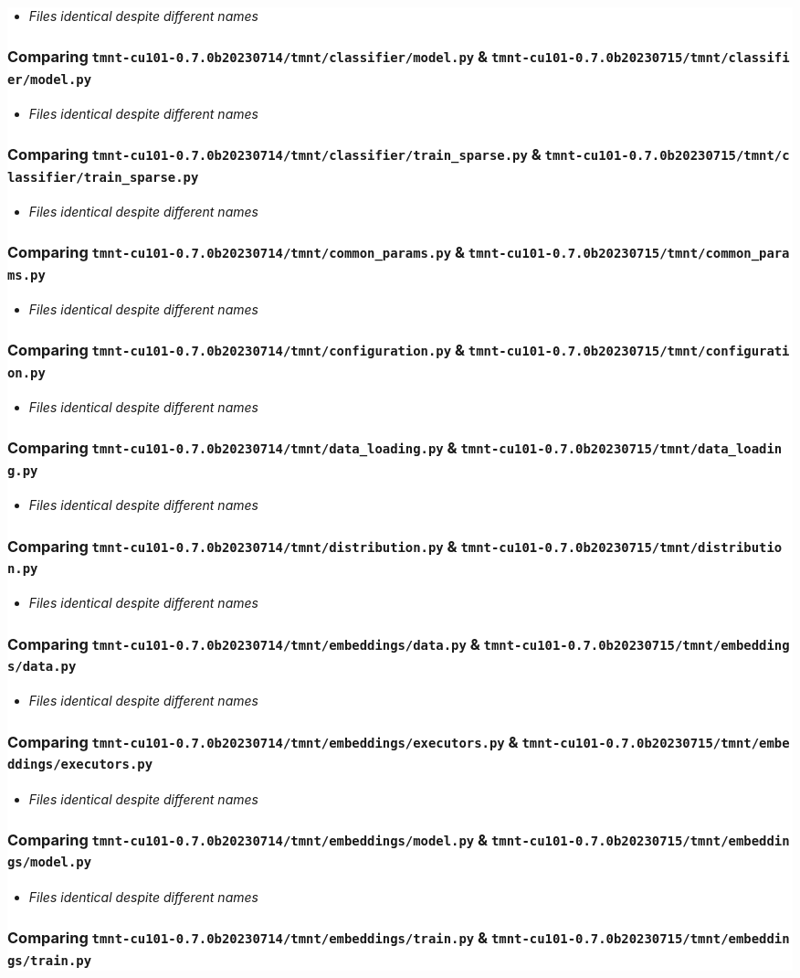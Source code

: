  * *Files identical despite different names*

### Comparing `tmnt-cu101-0.7.0b20230714/tmnt/classifier/model.py` & `tmnt-cu101-0.7.0b20230715/tmnt/classifier/model.py`

 * *Files identical despite different names*

### Comparing `tmnt-cu101-0.7.0b20230714/tmnt/classifier/train_sparse.py` & `tmnt-cu101-0.7.0b20230715/tmnt/classifier/train_sparse.py`

 * *Files identical despite different names*

### Comparing `tmnt-cu101-0.7.0b20230714/tmnt/common_params.py` & `tmnt-cu101-0.7.0b20230715/tmnt/common_params.py`

 * *Files identical despite different names*

### Comparing `tmnt-cu101-0.7.0b20230714/tmnt/configuration.py` & `tmnt-cu101-0.7.0b20230715/tmnt/configuration.py`

 * *Files identical despite different names*

### Comparing `tmnt-cu101-0.7.0b20230714/tmnt/data_loading.py` & `tmnt-cu101-0.7.0b20230715/tmnt/data_loading.py`

 * *Files identical despite different names*

### Comparing `tmnt-cu101-0.7.0b20230714/tmnt/distribution.py` & `tmnt-cu101-0.7.0b20230715/tmnt/distribution.py`

 * *Files identical despite different names*

### Comparing `tmnt-cu101-0.7.0b20230714/tmnt/embeddings/data.py` & `tmnt-cu101-0.7.0b20230715/tmnt/embeddings/data.py`

 * *Files identical despite different names*

### Comparing `tmnt-cu101-0.7.0b20230714/tmnt/embeddings/executors.py` & `tmnt-cu101-0.7.0b20230715/tmnt/embeddings/executors.py`

 * *Files identical despite different names*

### Comparing `tmnt-cu101-0.7.0b20230714/tmnt/embeddings/model.py` & `tmnt-cu101-0.7.0b20230715/tmnt/embeddings/model.py`

 * *Files identical despite different names*

### Comparing `tmnt-cu101-0.7.0b20230714/tmnt/embeddings/train.py` & `tmnt-cu101-0.7.0b20230715/tmnt/embeddings/train.py`
